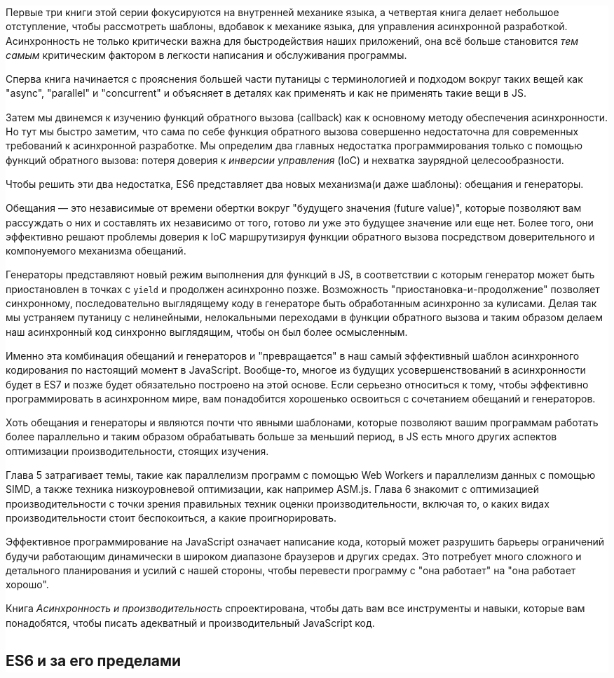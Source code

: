 Первые три книги этой серии фокусируются на внутренней механике языка, а четвертая книга делает небольшое отступление, чтобы рассмотреть шаблоны, вдобавок к механике языка, для управления асинхронной разработкой. Асинхронность не только критически важна для быстродействия наших приложений, она всё больше становится *тем самым* критическим фактором в легкости написания и обслуживания программы.

Сперва книга начинается с прояснения большей части путаницы с терминологией и подходом вокруг таких вещей как "async", "parallel" и "concurrent" и объясняет в деталях как применять и как не применять такие вещи в JS.

Затем мы двинемся к изучению функций обратного вызова (callback) как к основному методу обеспечения асинхронности. Но тут мы быстро заметим, что сама по себе функция обратного вызова совершенно недостаточна для современных требований к асинхронной разработке. Мы определим два главных недостатка программирования только с помощью функций обратного вызова: потеря доверия к *инверсии управления* (IoC) и нехватка заурядной целесообразности.

Чтобы решить эти два недостатка, ES6 представляет два новых механизма(и даже шаблоны): обещания и генераторы.

Обещания — это независимые от времени обертки вокруг "будущего значения (future value)", которые позволяют вам рассуждать о них и составлять их независимо от того, готово ли уже это будущее значение или еще нет. Более того, они эффективно решают проблемы доверия к IoC маршрутизируя функции обратного вызова посредством доверительного и компонуемого механизма обещаний.

Генераторы представляют новый режим выполнения для функций в JS, в соответствии с которым генератор может быть приостановлен в точках с `yield` и продолжен асинхронно позже. Возможность "приостановка-и-продолжение" позволяет синхронному, последовательно выглядящему коду в генераторе быть обработанным асинхронно за кулисами. Делая так мы устраняем путаницу с нелинейными, нелокальными переходами в функции обратного вызова и таким образом делаем наш асинхронный код синхронно выглядящим, чтобы он был более осмысленным.

Именно эта комбинация обещаний и генераторов и "превращается" в наш самый эффективный шаблон асинхронного кодирования по настоящий момент в JavaScript. Вообще-то, многое из будущих усовершенствований в асинхронности будет в ES7 и позже будет обязательно построено на этой основе. Если серьезно относиться к тому, чтобы эффективно программировать в асинхронном мире, вам понадобится хорошенько освоиться с сочетанием обещаний и генераторов.

Хоть обещания и генераторы и являются почти что явными шаблонами, которые позволяют вашим программам работать более параллельно и таким образом обрабатывать больше за меньший период, в JS есть много других аспектов оптимизации производительности, стоящих изучения.

Глава 5 затрагивает темы, такие как параллелизм программ с помощью Web Workers и параллелизм данных с помощью SIMD, а также техника низкоуровневой оптимизации, как например ASM.js. Глава 6 знакомит с оптимизацией производительности с точки зрения правильных техник оценки производительности, включая то, о каких видах производительности стоит беспокоиться, а какие проигнорировать.

Эффективное программирование на JavaScript означает написание кода, который  может разрушить барьеры ограничений будучи работающим динамически в широком диапазоне браузеров и других средах. Это потребует много сложного и детального планирования и усилий с нашей стороны, чтобы перевести программу с "она работает" на "она работает хорошо".

Книга *Асинхронность и производительность* спроектирована, чтобы дать вам все инструменты и навыки, которые вам понадобятся, чтобы писать адекватный и производительный JavaScript код.

## ES6 и за его пределами
